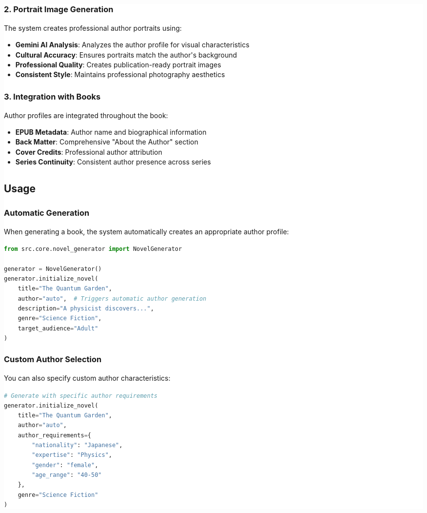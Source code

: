 ### 2. Portrait Image Generation

The system creates professional author portraits using:

- **Gemini AI Analysis**: Analyzes the author profile for visual characteristics
- **Cultural Accuracy**: Ensures portraits match the author's background
- **Professional Quality**: Creates publication-ready portrait images
- **Consistent Style**: Maintains professional photography aesthetics

### 3. Integration with Books

Author profiles are integrated throughout the book:

- **EPUB Metadata**: Author name and biographical information
- **Back Matter**: Comprehensive "About the Author" section
- **Cover Credits**: Professional author attribution
- **Series Continuity**: Consistent author presence across series

## Usage

### Automatic Generation

When generating a book, the system automatically creates an appropriate author profile:

```python
from src.core.novel_generator import NovelGenerator

generator = NovelGenerator()
generator.initialize_novel(
    title="The Quantum Garden",
    author="auto",  # Triggers automatic author generation
    description="A physicist discovers...",
    genre="Science Fiction",
    target_audience="Adult"
)
```

### Custom Author Selection

You can also specify custom author characteristics:

```python
# Generate with specific author requirements
generator.initialize_novel(
    title="The Quantum Garden",
    author="auto",
    author_requirements={
        "nationality": "Japanese",
        "expertise": "Physics",
        "gender": "female",
        "age_range": "40-50"
    },
    genre="Science Fiction"
)
```

